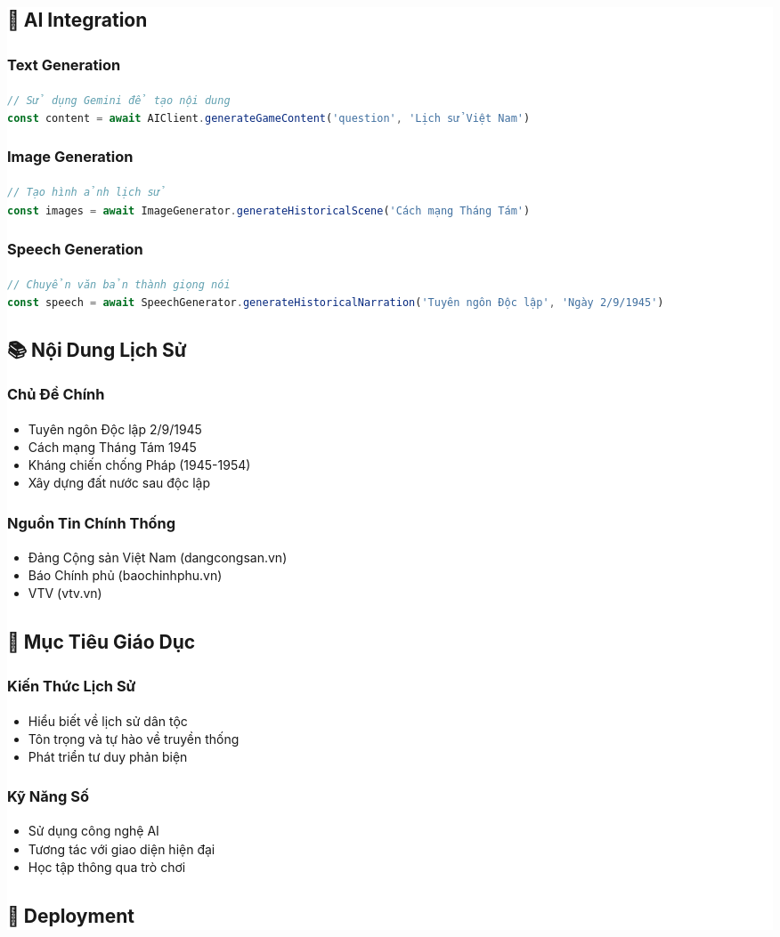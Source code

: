 ## 🤖 AI Integration

### Text Generation
```typescript
// Sử dụng Gemini để tạo nội dung
const content = await AIClient.generateGameContent('question', 'Lịch sử Việt Nam')
```

### Image Generation
```typescript
// Tạo hình ảnh lịch sử
const images = await ImageGenerator.generateHistoricalScene('Cách mạng Tháng Tám')
```

### Speech Generation
```typescript
// Chuyển văn bản thành giọng nói
const speech = await SpeechGenerator.generateHistoricalNarration('Tuyên ngôn Độc lập', 'Ngày 2/9/1945')
```

## 📚 Nội Dung Lịch Sử

### Chủ Đề Chính
- Tuyên ngôn Độc lập 2/9/1945
- Cách mạng Tháng Tám 1945
- Kháng chiến chống Pháp (1945-1954)
- Xây dựng đất nước sau độc lập

### Nguồn Tin Chính Thống
- Đảng Cộng sản Việt Nam (dangcongsan.vn)
- Báo Chính phủ (baochinhphu.vn)
- VTV (vtv.vn)

## 🎯 Mục Tiêu Giáo Dục

### Kiến Thức Lịch Sử
- Hiểu biết về lịch sử dân tộc
- Tôn trọng và tự hào về truyền thống
- Phát triển tư duy phản biện

### Kỹ Năng Số
- Sử dụng công nghệ AI
- Tương tác với giao diện hiện đại
- Học tập thông qua trò chơi

## 🚀 Deployment
